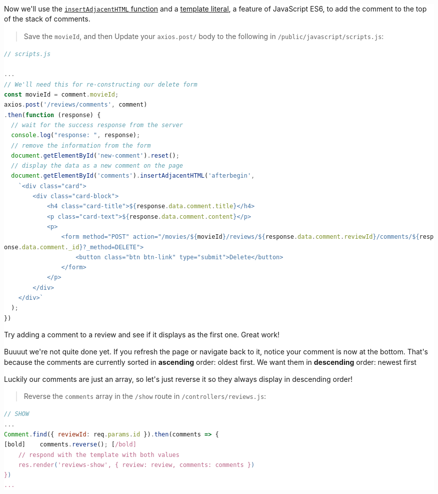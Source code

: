 Now we'll use the [`insertAdjacentHTML` function](https://developer.mozilla.org/en-US/docs/Web/API/Element/insertAdjacentHTML) and a [template literal](https://developer.mozilla.org/en-US/docs/Web/JavaScript/Reference/Template_literals), a feature of JavaScript ES6, to add the comment to the top of the stack of comments.

> Save the `movieId`, and then Update your `axios.post/` body to the following in `/public/javascript/scripts.js`:

```js
// scripts.js

...
// We'll need this for re-constructing our delete form
const movieId = comment.movieId;
axios.post('/reviews/comments', comment)
.then(function (response) {
  // wait for the success response from the server
  console.log("response: ", response);
  // remove the information from the form
  document.getElementById('new-comment').reset();
  // display the data as a new comment on the page
  document.getElementById('comments').insertAdjacentHTML('afterbegin',
    `<div class="card">
        <div class="card-block">
            <h4 class="card-title">${response.data.comment.title}</h4>
            <p class="card-text">${response.data.comment.content}</p>
            <p>
                <form method="POST" action="/movies/${movieId}/reviews/${response.data.comment.reviewId}/comments/${response.data.comment._id}?_method=DELETE">
                    <button class="btn btn-link" type="submit">Delete</button>
                </form>
            </p>
        </div>
    </div>`
  );
})
```

Try adding a comment to a review and see if it displays as the first one. Great work!

Buuuut we're not quite done yet. If you refresh the page or navigate back to it, notice your comment is now at the bottom. That's because the comments are currently sorted in **ascending** order: oldest first. We want them in **descending** order: newest first

Luckily our comments are just an array, so let's just reverse it so they always display in descending order!

> Reverse the `comments` array in the `/show` route in `/controllers/reviews.js`:

```js
// SHOW
...
Comment.find({ reviewId: req.params.id }).then(comments => {
[bold]    comments.reverse(); [/bold]
    // respond with the template with both values
    res.render('reviews-show', { review: review, comments: comments })
})
...
```
